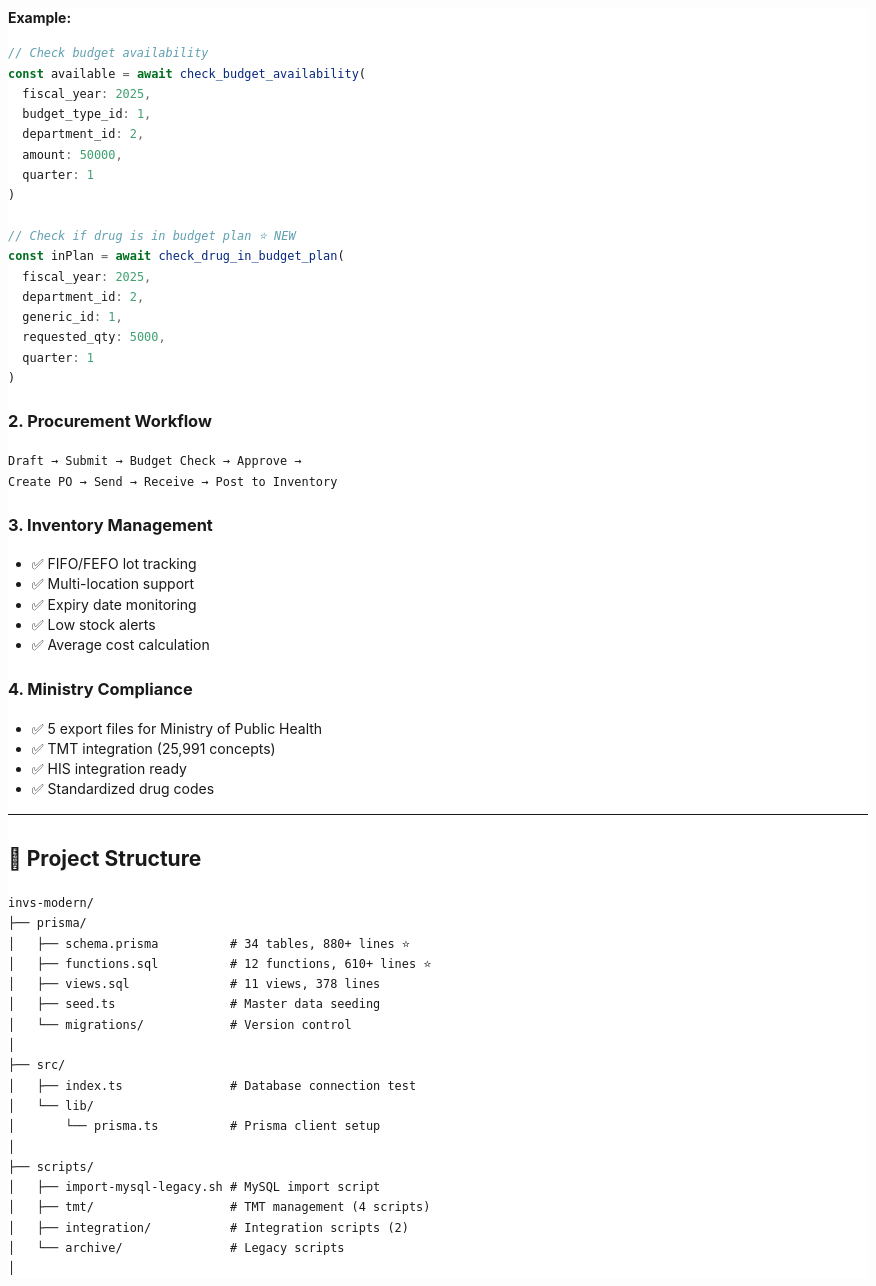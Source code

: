 **Example:**
```typescript
// Check budget availability
const available = await check_budget_availability(
  fiscal_year: 2025,
  budget_type_id: 1,
  department_id: 2,
  amount: 50000,
  quarter: 1
)

// Check if drug is in budget plan ⭐ NEW
const inPlan = await check_drug_in_budget_plan(
  fiscal_year: 2025,
  department_id: 2,
  generic_id: 1,
  requested_qty: 5000,
  quarter: 1
)
```

### 2. Procurement Workflow
```
Draft → Submit → Budget Check → Approve →
Create PO → Send → Receive → Post to Inventory
```

### 3. Inventory Management
- ✅ FIFO/FEFO lot tracking
- ✅ Multi-location support
- ✅ Expiry date monitoring
- ✅ Low stock alerts
- ✅ Average cost calculation

### 4. Ministry Compliance
- ✅ 5 export files for Ministry of Public Health
- ✅ TMT integration (25,991 concepts)
- ✅ HIS integration ready
- ✅ Standardized drug codes

---

## 📁 Project Structure

```
invs-modern/
├── prisma/
│   ├── schema.prisma          # 34 tables, 880+ lines ⭐
│   ├── functions.sql          # 12 functions, 610+ lines ⭐
│   ├── views.sql              # 11 views, 378 lines
│   ├── seed.ts                # Master data seeding
│   └── migrations/            # Version control
│
├── src/
│   ├── index.ts               # Database connection test
│   └── lib/
│       └── prisma.ts          # Prisma client setup
│
├── scripts/
│   ├── import-mysql-legacy.sh # MySQL import script
│   ├── tmt/                   # TMT management (4 scripts)
│   ├── integration/           # Integration scripts (2)
│   └── archive/               # Legacy scripts
│
```